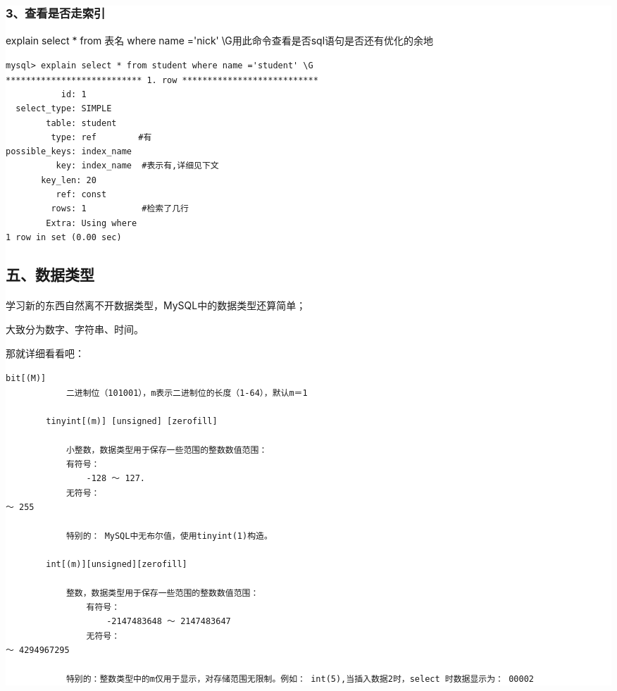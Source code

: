 

### 3、查看是否走索引

explain select * from 表名 where name ='nick' \G用此命令查看是否sql语句是否还有优化的余地

 



    mysql> explain select * from student where name ='student' \G
    *************************** 1. row ***************************
               id: 1
      select_type: SIMPLE
            table: student
             type: ref　　　　　#有
    possible_keys: index_name
              key: index_name  #表示有,详细见下文
           key_len: 20
              ref: const
             rows: 1           #检索了几行
            Extra: Using where
    1 row in set (0.00 sec)



## 五、数据类型

学习新的东西自然离不开数据类型，MySQL中的数据类型还算简单；

大致分为数字、字符串、时间。

那就详细看看吧：

 



    bit[(M)]
                二进制位（101001），m表示二进制位的长度（1-64），默认m＝1
    
            tinyint[(m)] [unsigned] [zerofill]
    
                小整数，数据类型用于保存一些范围的整数数值范围：
                有符号：
                    -128 ～ 127.
                无符号：
    ～ 255
    
                特别的： MySQL中无布尔值，使用tinyint(1)构造。
    
            int[(m)][unsigned][zerofill]
    
                整数，数据类型用于保存一些范围的整数数值范围：
                    有符号：
                        -2147483648 ～ 2147483647
                    无符号：
    ～ 4294967295
    
                特别的：整数类型中的m仅用于显示，对存储范围无限制。例如： int(5),当插入数据2时，select 时数据显示为： 00002
    